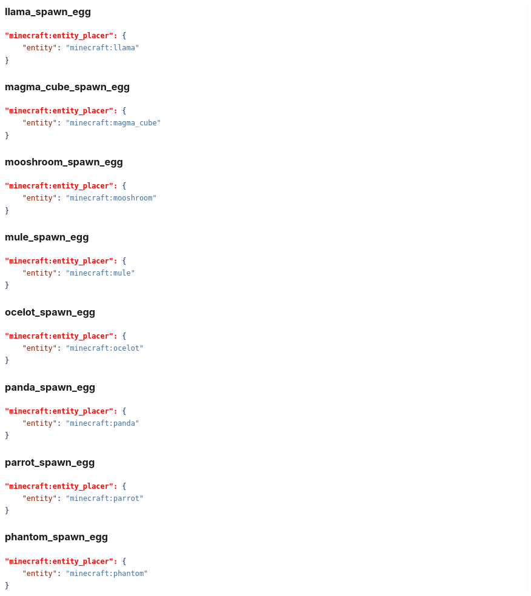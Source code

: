 ### llama_spawn_egg
```json
"minecraft:entity_placer": {
    "entity": "minecraft:llama"
}
```

### magma_cube_spawn_egg
```json
"minecraft:entity_placer": {
    "entity": "minecraft:magma_cube"
}
```

### mooshroom_spawn_egg
```json
"minecraft:entity_placer": {
    "entity": "minecraft:mooshroom"
}
```

### mule_spawn_egg
```json
"minecraft:entity_placer": {
    "entity": "minecraft:mule"
}
```

### ocelot_spawn_egg
```json
"minecraft:entity_placer": {
    "entity": "minecraft:ocelot"
}
```

### panda_spawn_egg
```json
"minecraft:entity_placer": {
    "entity": "minecraft:panda"
}
```

### parrot_spawn_egg
```json
"minecraft:entity_placer": {
    "entity": "minecraft:parrot"
}
```

### phantom_spawn_egg
```json
"minecraft:entity_placer": {
    "entity": "minecraft:phantom"
}
```
